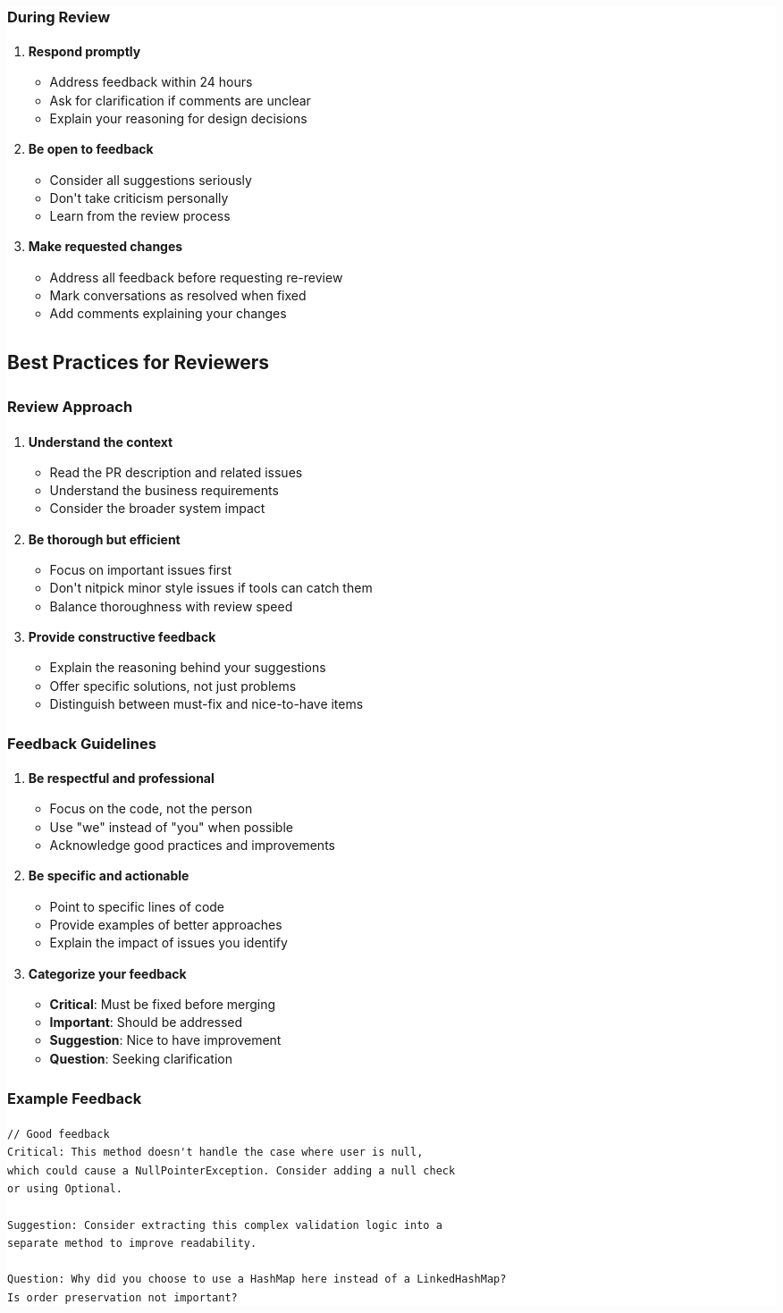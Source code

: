 ### During Review
1. **Respond promptly**
   - Address feedback within 24 hours
   - Ask for clarification if comments are unclear
   - Explain your reasoning for design decisions

2. **Be open to feedback**
   - Consider all suggestions seriously
   - Don't take criticism personally
   - Learn from the review process

3. **Make requested changes**
   - Address all feedback before requesting re-review
   - Mark conversations as resolved when fixed
   - Add comments explaining your changes

## Best Practices for Reviewers

### Review Approach
1. **Understand the context**
   - Read the PR description and related issues
   - Understand the business requirements
   - Consider the broader system impact

2. **Be thorough but efficient**
   - Focus on important issues first
   - Don't nitpick minor style issues if tools can catch them
   - Balance thoroughness with review speed

3. **Provide constructive feedback**
   - Explain the reasoning behind your suggestions
   - Offer specific solutions, not just problems
   - Distinguish between must-fix and nice-to-have items

### Feedback Guidelines
1. **Be respectful and professional**
   - Focus on the code, not the person
   - Use "we" instead of "you" when possible
   - Acknowledge good practices and improvements

2. **Be specific and actionable**
   - Point to specific lines of code
   - Provide examples of better approaches
   - Explain the impact of issues you identify

3. **Categorize your feedback**
   - **Critical**: Must be fixed before merging
   - **Important**: Should be addressed
   - **Suggestion**: Nice to have improvement
   - **Question**: Seeking clarification

### Example Feedback
```
// Good feedback
Critical: This method doesn't handle the case where user is null, 
which could cause a NullPointerException. Consider adding a null check 
or using Optional.

Suggestion: Consider extracting this complex validation logic into a 
separate method to improve readability.

Question: Why did you choose to use a HashMap here instead of a LinkedHashMap? 
Is order preservation not important?

```